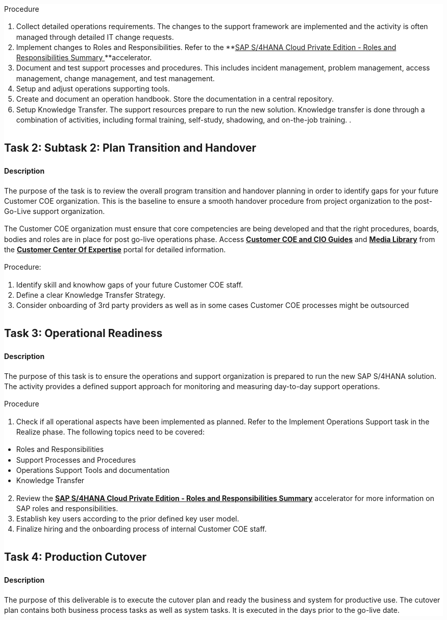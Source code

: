 Procedure

1. Collect detailed operations requirements. The changes to the support framework are implemented and the activity is often managed through detailed IT change requests.
2. Implement changes to Roles and Responsibilities. Refer to the **[SAP S/4HANA Cloud Private Edition - Roles and Responsibilities Summary ](https://www.sap.com/about/agreements/policies/hec-services.html?search=roles%20&sort=latest_desc&tag=language%3Aenglish)**accelerator.
3. Document and test support processes and procedures. This includes incident management, problem management, access management, change management, and test management.
4. Setup and adjust operations supporting tools.
5. Create and document an operation handbook. Store the documentation in a central repository.
6. Setup Knowledge Transfer. The support resources prepare to run the new solution. Knowledge transfer is done through a combination of activities, including formal training, self-study, shadowing, and on-the-job training.
.
## Task 2: Subtask 2: Plan Transition and Handover
#### Description
The purpose of the task is to review the overall program transition and handover planning in order to identify gaps for your future Customer COE organization. This is the baseline to ensure a smooth handover procedure from project organization to the post-Go-Live support organization.

The Customer COE organization must ensure that core competencies are being developed and that the right procedures, boards, bodies and roles are in place for post go-live operations phase. Access **[Customer COE and CIO Guides](https://support.sap.com/en/offerings-programs/ccoe/cio-customer-coe-guides.html)** and **[Media Library](https://support.sap.com/supportstandards)** from the **[Customer Center Of Expertise](https://support.sap.com/support-programs-services/ccoe.html)** portal for detailed information.

Procedure:

1. Identify skill and knowhow gaps of your future Customer COE staff.
2. Define a clear Knowledge Transfer Strategy.
3. Consider onboarding of 3rd party providers as well as in some cases Customer COE processes might be outsourced
## Task 3: Operational Readiness
#### Description
The purpose of this task is to ensure the operations and support organization is prepared to run the new SAP S/4HANA solution. The activity provides a defined support approach for monitoring and measuring day-to-day support operations.

Procedure

1. Check if all operational aspects have been implemented as planned. Refer to the Implement Operations Support task in the Realize phase. The following topics need to be covered:
* Roles and Responsibilities
* Support Processes and Procedures
* Operations Support Tools and documentation
* Knowledge Transfer
2. Review the **[SAP S/4HANA Cloud Private Edition - Roles and Responsibilities Summary](https://www.sap.com/about/agreements/policies/hec-services.html?search=roles%20&sort=latest_desc&tag=language%3Aenglish)** accelerator for more information on SAP roles and responsibilities.
3. Establish key users according to the prior defined key user model.
4. Finalize hiring and the onboarding process of internal Customer COE staff.
## Task 4: Production Cutover
#### Description
The purpose of this deliverable is to execute the cutover plan and ready the business and system for productive use. The cutover plan contains both business process tasks as well as system tasks. It is executed in the days prior to the go-live date.
